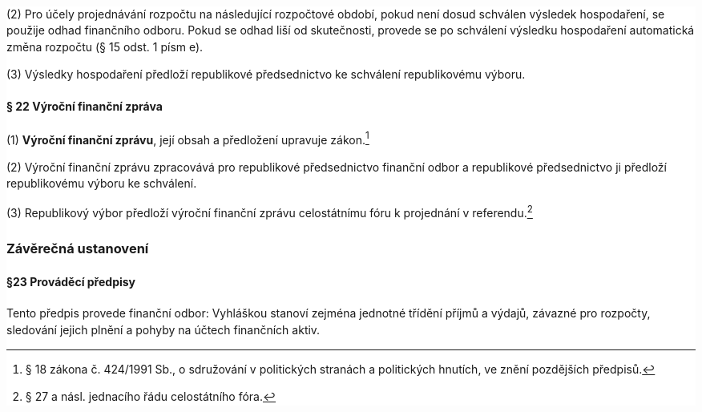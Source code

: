 (2) Pro účely projednávání rozpočtu na následující rozpočtové období, pokud není dosud schválen výsledek hospodaření, se použije odhad finančního odboru. Pokud se odhad liší od skutečnosti, provede se po schválení výsledku hospodaření automatická změna rozpočtu (§ 15 odst. 1 písm e).

(3) Výsledky hospodaření předloží republikové předsednictvo ke schválení republikovému výboru.

#### § 22 Výroční finanční zpráva

(1) **Výroční finanční zprávu**, její obsah a předložení upravuje zákon.[^VFZ]

(2) Výroční finanční zprávu zpracovává pro republikové předsednictvo finanční odbor a republikové předsednictvo ji předloží republikovému výboru ke schválení.

(3) Republikový výbor předloží výroční finanční zprávu celostátnímu fóru k projednání v referendu.[^Referendum]

[^VFZ]: § 18 zákona č. 424/1991 Sb., o sdružování v politických stranách a politických hnutích, ve znění pozdějších předpisů.
[^Referendum]: § 27 a násl. jednacího řádu celostátního fóra.

### Závěrečná ustanovení

#### §23 Prováděcí předpisy

Tento předpis provede finanční odbor: Vyhláškou stanoví zejména jednotné třídění příjmů a výdajů, závazné pro rozpočty, sledování jejich plnění a pohyby na účtech finančních aktiv.


[^ucel]: § 7 pravidel hospodaření
[^uhrada-nakladu]: § 85 zákona č. 247/1995 Sb., o volbách do Parlamentu České republiky, ve znění pozdějších předpisů, § 65 zákona č. 62/2003 Sb., o volbách do Evropského parlamentu, ve znění pozdějších předpisů.
[^cinnost]: § 20 odst. 2 zákona č. 424/1991 Sb., o sdružování v politických stranách a politických hnutích, ve znění pozdějších předpisů.
[^prah]: § 8 pravidel hospodaření.
[^odpovednost]: § 16 odst. 3 písm. a) pravidel hospodaření.
[^prijmy]: § 17 odst. 4 zákona č. 424/1991 Sb., o sdružování v politických stranách a politických hnutích, ve znění pozdějších předpisů.
[^vydaje]: § 18 odst. 1 písm. c) zákona č. 424/1991 Sb., o sdružování v politických stranách a politických hnutích, ve znění pozdějších předpisů.
[^ucel-urceni]: § 8 pravidel hospodaření.
[^kk]: Čl. 7 odst. 4 písm. c) stanov.
[^kontrola]: Pravidla hospodaření, rozhodčí řád.
[^nove-predsednictvo]:  Čl. 6 odst. 9 stanov.